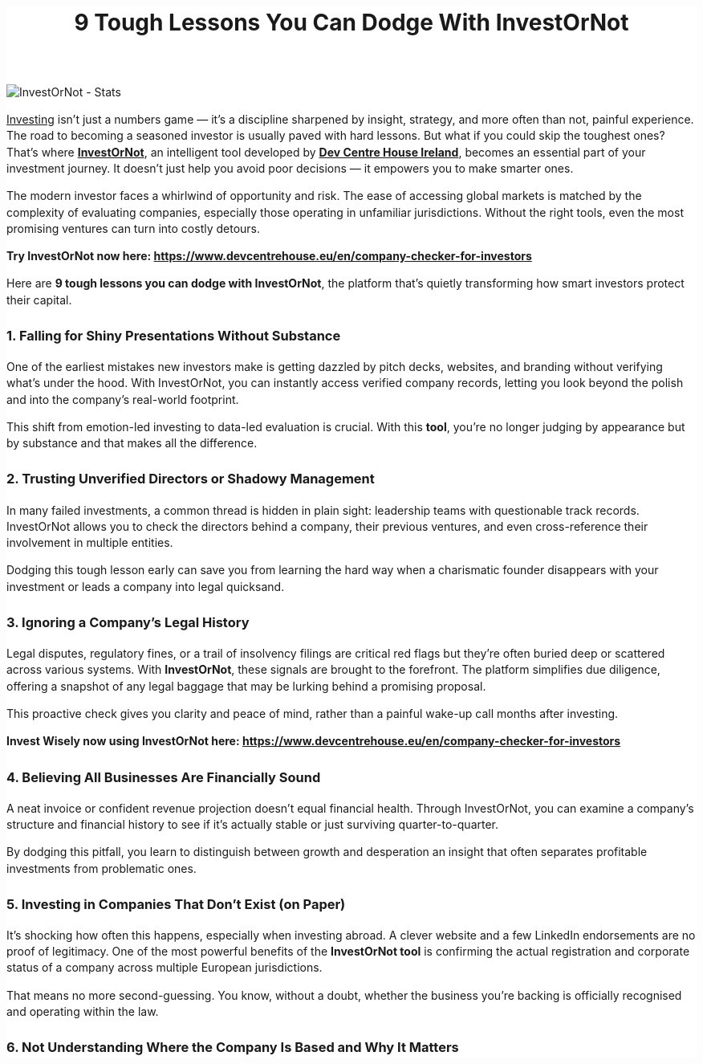 
<div class="inside-article">
<header aria-label="Content" class="entry-header">
<h1 class="entry-title" itemprop="headline">9 Tough Lessons You Can Dodge With InvestOrNot</h1> 
</header>
<div class="featured-image cv-col-12 post-image">
<img alt="InvestOrNot - Stats" class="size-full cv-col-12 wp-post-image" decoding="async" fetchpriority="high" height="1067" itemprop="image" sizes="(max-width: 1600px) 100vw, 1600px" src="https://www.devcentrehouse.eu/blogs/wp-content/uploads/2025/04/fzyri4msuii.jpg" srcset="https://www.devcentrehouse.eu/blogs/wp-content/uploads/2025/04/fzyri4msuii.jpg 1600w, https://www.devcentrehouse.eu/blogs/wp-content/uploads/2025/04/fzyri4msuii-300x200.jpg 300w, https://www.devcentrehouse.eu/blogs/wp-content/uploads/2025/04/fzyri4msuii-1024x683.jpg 1024w, https://www.devcentrehouse.eu/blogs/wp-content/uploads/2025/04/fzyri4msuii-768x512.jpg 768w, https://www.devcentrehouse.eu/blogs/wp-content/uploads/2025/04/fzyri4msuii-1536x1024.jpg 1536w" style="aspect-ratio:0;" width="1600"/> </div>
<div class="entry-content" itemprop="text">
<p><a href="https://en.wikipedia.org/wiki/Investment" rel="nofollow noopener" target="_blank">Investing</a> isn’t just a numbers game — it’s a discipline sharpened by insight, strategy, and more often than not, painful experience. The road to becoming a seasoned investor is usually paved with hard lessons. But what if you could skip the toughest ones? That’s where <strong><a href="https://www.devcentrehouse.eu/en/company-checker-for-investors">InvestOrNot</a></strong>, an intelligent tool developed by <strong><a href="https://www.devcentrehouse.eu/">Dev Centre House Ireland</a></strong>, becomes an essential part of your investment journey. It doesn’t just help you avoid poor decisions — it empowers you to make smarter ones.</p>
<p>The modern investor faces a whirlwind of opportunity and risk. The ease of accessing global markets is matched by the complexity of evaluating companies, especially those operating in unfamiliar jurisdictions. Without the right tools, even the most promising ventures can turn into costly detours.</p>
<p><strong>Try InvestOrNot now here: <a href="https://www.devcentrehouse.eu/en/company-checker-for-investors">https://www.devcentrehouse.eu/en/company-checker-for-investors</a></strong></p>
<p>Here are <strong>9 tough lessons you can dodge with InvestOrNot</strong>, the platform that’s quietly transforming how smart investors protect their capital.</p>
<h3 class="wp-block-heading">1. Falling for Shiny Presentations Without Substance</h3>
<p>One of the earliest mistakes new investors make is getting dazzled by pitch decks, websites, and branding without verifying what’s under the hood. With InvestOrNot, you can instantly access verified company records, letting you look beyond the polish and into the company’s real-world footprint.</p>
<p>This shift from emotion-led investing to data-led evaluation is crucial. With this <strong>tool</strong>, you’re no longer judging by appearance but by substance and that makes all the difference.</p>
<h3 class="wp-block-heading">2. Trusting Unverified Directors or Shadowy Management</h3>
<p>In many failed investments, a common thread is hidden in plain sight: leadership teams with questionable track records. InvestOrNot allows you to check the directors behind a company, their previous ventures, and even cross-reference their involvement in multiple entities.</p>
<p>Dodging this tough lesson early can save you from learning the hard way when a charismatic founder disappears with your investment or leads a company into legal quicksand.</p>
<h3 class="wp-block-heading">3. Ignoring a Company’s Legal History</h3>
<p>Legal disputes, regulatory fines, or a trail of insolvency filings are critical red flags but they’re often buried deep or scattered across various systems. With <strong>InvestOrNot</strong>, these signals are brought to the forefront. The platform simplifies due diligence, offering a snapshot of any legal baggage that may be lurking behind a promising proposal.</p>
<p>This proactive check gives you clarity and peace of mind, rather than a painful wake-up call months after investing.</p>
<p><strong>Invest Wisely now using InvestOrNot here: <a href="https://www.devcentrehouse.eu/en/company-checker-for-investors">https://www.devcentrehouse.eu/en/company-checker-for-investors</a> </strong></p>
<h3 class="wp-block-heading">4. Believing All Businesses Are Financially Sound</h3>
<p>A neat invoice or confident revenue projection doesn’t equal financial health. Through InvestOrNot, you can examine a company’s structure and financial history to see if it’s actually stable or just surviving quarter-to-quarter.</p>
<p>By dodging this pitfall, you learn to distinguish between growth and desperation an insight that often separates profitable investments from problematic ones.</p>
<h3 class="wp-block-heading">5. Investing in Companies That Don’t Exist (on Paper)</h3>
<p>It’s shocking how often this happens, especially when investing abroad. A clever website and a few LinkedIn endorsements are no proof of legitimacy. One of the most powerful benefits of the <strong>InvestOrNot tool</strong> is confirming the actual registration and corporate status of a company across multiple European jurisdictions.</p>
<p>That means no more second-guessing. You know, without a doubt, whether the business you’re backing is officially recognised and operating within the law.</p>
<h3 class="wp-block-heading">6. Not Understanding Where the Company Is Based and Why It Matters</h3>